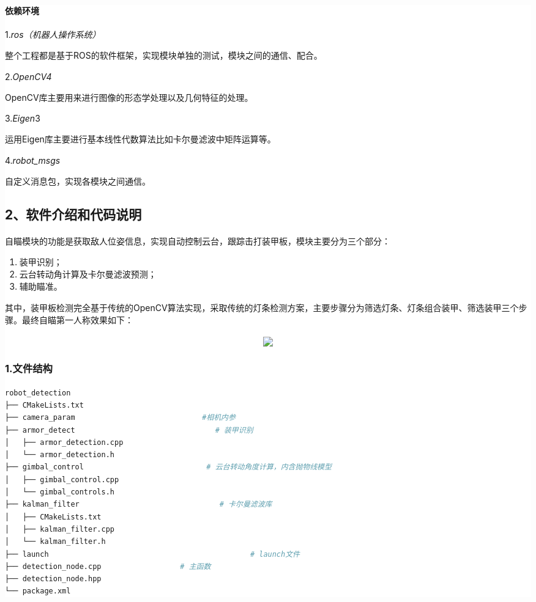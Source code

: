 

#### 依赖环境



1.*ros（机器人操作系统）*

整个工程都是基于ROS的软件框架，实现模块单独的测试，模块之间的通信、配合。



2.*OpenCV4*

OpenCV库主要用来进行图像的形态学处理以及几何特征的处理。



3.*Eigen*3

运用Eigen库主要进行基本线性代数算法比如卡尔曼滤波中矩阵运算等。



4.*robot_msgs*

自定义消息包，实现各模块之间通信。

## 2、软件介绍和代码说明

​自瞄模块的功能是获取敌人位姿信息，实现自动控制云台，跟踪击打装甲板，模块主要分为三个部分：
1. 装甲识别；
2. 云台转动角计算及卡尔曼滤波预测；
3. 辅助瞄准。

其中，装甲板检测完全基于传统的OpenCV算法实现，采取传统的灯条检测方案，主要步骤分为筛选灯条、灯条组合装甲、筛选装甲三个步骤。最终自瞄第一人称效果如下：

<p align="center"><img src="picture/第一人称.gif" width="50%" align=center />


### 1.文件结构

```bash
robot_detection
├── CMakeLists.txt
├── camera_param                    	     #相机内参
├── armor_detect                    	    	# 装甲识别
│   ├── armor_detection.cpp
│   └── armor_detection.h
├── gimbal_control                   		  # 云台转动角度计算，内含抛物线模型
│   ├── gimbal_control.cpp
│   └── gimbal_controls.h
├── kalman_filter                      			 # 卡尔曼滤波库
│   ├── CMakeLists.txt
│   ├── kalman_filter.cpp
│   └── kalman_filter.h
├── launch                              				# launch文件
├── detection_node.cpp                  # 主函数
├── detection_node.hpp
└── package.xml
```
